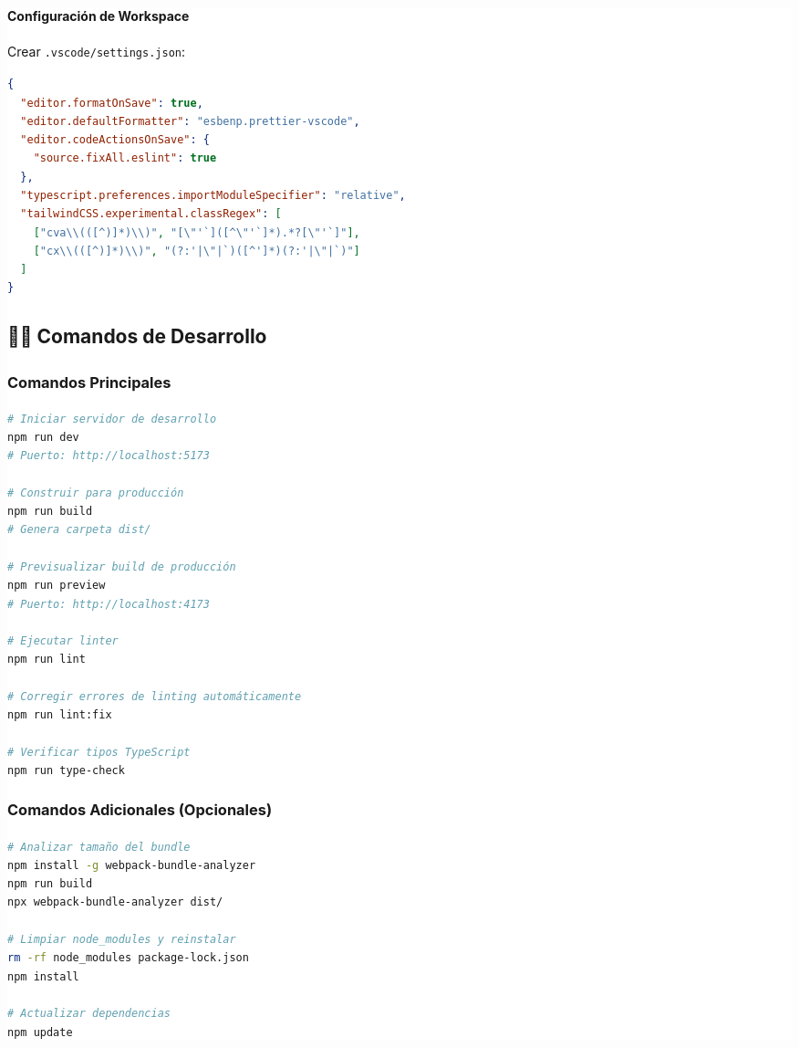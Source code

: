 #### Configuración de Workspace
Crear `.vscode/settings.json`:

```json
{
  "editor.formatOnSave": true,
  "editor.defaultFormatter": "esbenp.prettier-vscode",
  "editor.codeActionsOnSave": {
    "source.fixAll.eslint": true
  },
  "typescript.preferences.importModuleSpecifier": "relative",
  "tailwindCSS.experimental.classRegex": [
    ["cva\\(([^)]*)\\)", "[\"'`]([^\"'`]*).*?[\"'`]"],
    ["cx\\(([^)]*)\\)", "(?:'|\"|`)([^']*)(?:'|\"|`)"]
  ]
}
```

## 🏃‍♂️ Comandos de Desarrollo

### Comandos Principales

```bash
# Iniciar servidor de desarrollo
npm run dev
# Puerto: http://localhost:5173

# Construir para producción
npm run build
# Genera carpeta dist/

# Previsualizar build de producción
npm run preview
# Puerto: http://localhost:4173

# Ejecutar linter
npm run lint

# Corregir errores de linting automáticamente
npm run lint:fix

# Verificar tipos TypeScript
npm run type-check
```

### Comandos Adicionales (Opcionales)

```bash
# Analizar tamaño del bundle
npm install -g webpack-bundle-analyzer
npm run build
npx webpack-bundle-analyzer dist/

# Limpiar node_modules y reinstalar
rm -rf node_modules package-lock.json
npm install

# Actualizar dependencias
npm update
```
